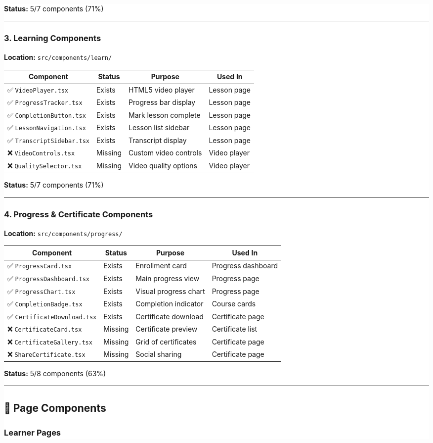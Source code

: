 **Status:** 5/7 components (71%)

---

### 3. Learning Components
**Location:** `src/components/learn/`

| Component | Status | Purpose | Used In |
|-----------|--------|---------|---------|
| ✅ `VideoPlayer.tsx` | Exists | HTML5 video player | Lesson page |
| ✅ `ProgressTracker.tsx` | Exists | Progress bar display | Lesson page |
| ✅ `CompletionButton.tsx` | Exists | Mark lesson complete | Lesson page |
| ✅ `LessonNavigation.tsx` | Exists | Lesson list sidebar | Lesson page |
| ✅ `TranscriptSidebar.tsx` | Exists | Transcript display | Lesson page |
| ❌ `VideoControls.tsx` | Missing | Custom video controls | Video player |
| ❌ `QualitySelector.tsx` | Missing | Video quality options | Video player |

**Status:** 5/7 components (71%)

---

### 4. Progress & Certificate Components
**Location:** `src/components/progress/`

| Component | Status | Purpose | Used In |
|-----------|--------|---------|---------|
| ✅ `ProgressCard.tsx` | Exists | Enrollment card | Progress dashboard |
| ✅ `ProgressDashboard.tsx` | Exists | Main progress view | Progress page |
| ✅ `ProgressChart.tsx` | Exists | Visual progress chart | Progress page |
| ✅ `CompletionBadge.tsx` | Exists | Completion indicator | Course cards |
| ✅ `CertificateDownload.tsx` | Exists | Certificate download | Certificate page |
| ❌ `CertificateCard.tsx` | Missing | Certificate preview | Certificate list |
| ❌ `CertificateGallery.tsx` | Missing | Grid of certificates | Certificate page |
| ❌ `ShareCertificate.tsx` | Missing | Social sharing | Certificate page |

**Status:** 5/8 components (63%)

---

## 📱 Page Components

### Learner Pages
